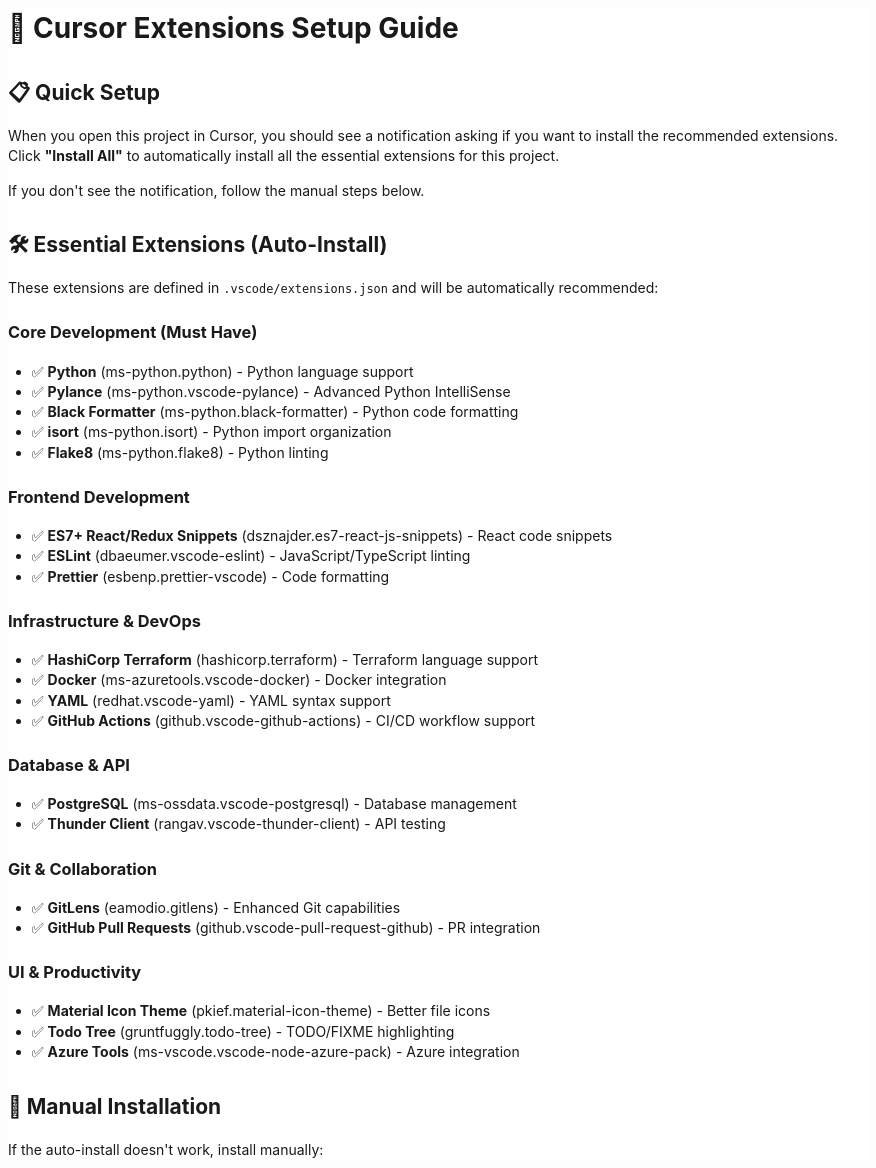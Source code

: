 # 🚀 Cursor Extensions Setup Guide

## 📋 Quick Setup

When you open this project in Cursor, you should see a notification asking if you want to install the recommended extensions. Click **"Install All"** to automatically install all the essential extensions for this project.

If you don't see the notification, follow the manual steps below.

## 🛠️ Essential Extensions (Auto-Install)

These extensions are defined in `.vscode/extensions.json` and will be automatically recommended:

### **Core Development (Must Have)**
- ✅ **Python** (ms-python.python) - Python language support
- ✅ **Pylance** (ms-python.vscode-pylance) - Advanced Python IntelliSense
- ✅ **Black Formatter** (ms-python.black-formatter) - Python code formatting
- ✅ **isort** (ms-python.isort) - Python import organization
- ✅ **Flake8** (ms-python.flake8) - Python linting

### **Frontend Development**
- ✅ **ES7+ React/Redux Snippets** (dsznajder.es7-react-js-snippets) - React code snippets
- ✅ **ESLint** (dbaeumer.vscode-eslint) - JavaScript/TypeScript linting
- ✅ **Prettier** (esbenp.prettier-vscode) - Code formatting

### **Infrastructure & DevOps**
- ✅ **HashiCorp Terraform** (hashicorp.terraform) - Terraform language support
- ✅ **Docker** (ms-azuretools.vscode-docker) - Docker integration
- ✅ **YAML** (redhat.vscode-yaml) - YAML syntax support
- ✅ **GitHub Actions** (github.vscode-github-actions) - CI/CD workflow support

### **Database & API**
- ✅ **PostgreSQL** (ms-ossdata.vscode-postgresql) - Database management
- ✅ **Thunder Client** (rangav.vscode-thunder-client) - API testing

### **Git & Collaboration**
- ✅ **GitLens** (eamodio.gitlens) - Enhanced Git capabilities
- ✅ **GitHub Pull Requests** (github.vscode-pull-request-github) - PR integration

### **UI & Productivity**
- ✅ **Material Icon Theme** (pkief.material-icon-theme) - Better file icons
- ✅ **Todo Tree** (gruntfuggly.todo-tree) - TODO/FIXME highlighting
- ✅ **Azure Tools** (ms-vscode.vscode-node-azure-pack) - Azure integration

## 🔧 Manual Installation

If the auto-install doesn't work, install manually:

